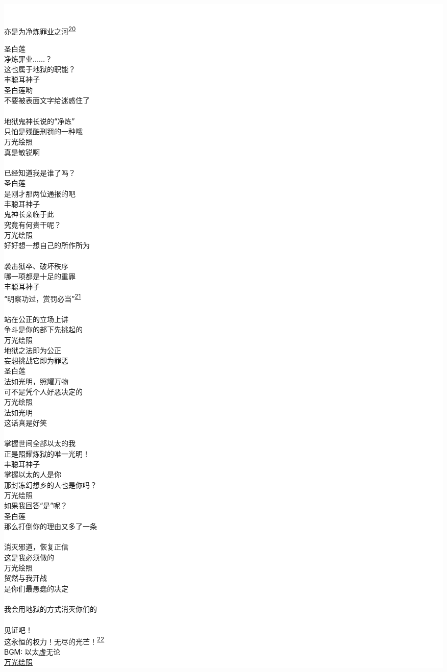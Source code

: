 </rp></ruby><br><br>亦是为净炼罪业之河<sup id="cite_ref-20" class="reference"><a href="#cite_note-20">20</a></sup></div></td></tr><tr class="tt-content" id="Stage_5-14" data-pos="&#91;&quot;Stage 5&quot;,14&#93;"><td id="圣白莲" class="tt-char" lang="zh"><div class="poem">圣白莲</div></td><td class="tt-zh" lang="zh"><div class="poem">净炼罪业……？<br>这也属于地狱的职能？</div></td></tr><tr class="tt-content" id="Stage_5-15" data-pos="&#91;&quot;Stage 5&quot;,15&#93;"><td id="丰聪耳神子" class="tt-char" lang="zh"><div class="poem">丰聪耳神子</div></td><td class="tt-zh" lang="zh"><div class="poem">圣白莲哟<br>不要被表面文字给迷惑住了<br><br>地狱鬼神长说的“净炼”<br>只怕是残酷刑罚的一种哦</div></td></tr><tr class="tt-content" id="Stage_5-16" data-pos="&#91;&quot;Stage 5&quot;,16&#93;"><td id="万光绘照" class="tt-char" lang="zh"><div class="poem">万光绘照</div></td><td class="tt-zh" lang="zh"><div class="poem">真是敏锐啊<br><br>已经知道我是谁了吗？</div></td></tr><tr class="tt-content" id="Stage_5-17" data-pos="&#91;&quot;Stage 5&quot;,17&#93;"><td id="圣白莲" class="tt-char" lang="zh"><div class="poem">圣白莲</div></td><td class="tt-zh" lang="zh"><div class="poem">是刚才那两位通报的吧</div></td></tr><tr class="tt-content" id="Stage_5-18" data-pos="&#91;&quot;Stage 5&quot;,18&#93;"><td id="丰聪耳神子" class="tt-char" lang="zh"><div class="poem">丰聪耳神子</div></td><td class="tt-zh" lang="zh"><div class="poem">鬼神长亲临于此<br>究竟有何贵干呢？</div></td></tr><tr class="tt-content" id="Stage_5-19" data-pos="&#91;&quot;Stage 5&quot;,19&#93;"><td id="万光绘照" class="tt-char" lang="zh"><div class="poem">万光绘照</div></td><td class="tt-zh" lang="zh"><div class="poem">好好想一想自己的所作所为<br><br>袭击狱卒、破坏秩序<br>哪一项都是十足的重罪</div></td></tr><tr class="tt-content" id="Stage_5-20" data-pos="&#91;&quot;Stage 5&quot;,20&#93;"><td id="丰聪耳神子" class="tt-char" lang="zh"><div class="poem">丰聪耳神子</div></td><td class="tt-zh" lang="zh"><div class="poem">“明察功过，赏罚必当”<sup id="cite_ref-21" class="reference"><a href="#cite_note-21">21</a></sup><br><br>站在公正的立场上讲<br>争斗是你的部下先挑起的</div></td></tr><tr class="tt-content" id="Stage_5-21" data-pos="&#91;&quot;Stage 5&quot;,21&#93;"><td id="万光绘照" class="tt-char" lang="zh"><div class="poem">万光绘照</div></td><td class="tt-zh" lang="zh"><div class="poem">地狱之法即为公正<br>妄想挑战它即为罪恶</div></td></tr><tr class="tt-content" id="Stage_5-22" data-pos="&#91;&quot;Stage 5&quot;,22&#93;"><td id="圣白莲" class="tt-char" lang="zh"><div class="poem">圣白莲</div></td><td class="tt-zh" lang="zh"><div class="poem">法如光明，照耀万物<br>可不是凭个人好恶决定的</div></td></tr><tr class="tt-content" id="Stage_5-23" data-pos="&#91;&quot;Stage 5&quot;,23&#93;"><td id="万光绘照" class="tt-char" lang="zh"><div class="poem">万光绘照</div></td><td class="tt-zh" lang="zh"><div class="poem">法如光明<br>这话真是好笑<br><br>掌握世间全部以太的我<br>正是照耀炼狱的唯一光明！</div></td></tr><tr class="tt-content" id="Stage_5-24" data-pos="&#91;&quot;Stage 5&quot;,24&#93;"><td id="丰聪耳神子" class="tt-char" lang="zh"><div class="poem">丰聪耳神子</div></td><td class="tt-zh" lang="zh"><div class="poem">掌握以太的人是你<br>那封冻幻想乡的人也是你吗？</div></td></tr><tr class="tt-content" id="Stage_5-25" data-pos="&#91;&quot;Stage 5&quot;,25&#93;"><td id="万光绘照" class="tt-char" lang="zh"><div class="poem">万光绘照</div></td><td class="tt-zh" lang="zh"><div class="poem">如果我回答“是”呢？</div></td></tr><tr class="tt-content" id="Stage_5-26" data-pos="&#91;&quot;Stage 5&quot;,26&#93;"><td id="圣白莲" class="tt-char" lang="zh"><div class="poem">圣白莲</div></td><td class="tt-zh" lang="zh"><div class="poem">那么打倒你的理由又多了一条<br><br>消灭邪道，恢复正信<br>这是我必须做的</div></td></tr><tr class="tt-content" id="Stage_5-27" data-pos="&#91;&quot;Stage 5&quot;,27&#93;"><td id="万光绘照" class="tt-char" lang="zh"><div class="poem">万光绘照</div></td><td class="tt-zh" lang="zh"><div class="poem">贸然与我开战<br>是你们最愚蠢的决定<br><br>我会用地狱的方式消灭你们的<br><br>见证吧！<br>这永恒的权力！无尽的光芒！<sup id="cite_ref-22" class="reference"><a href="#cite_note-22">22</a></sup></div></td></tr><tr class="tt-header" id="Stage_5-28" data-pos="&#91;&quot;Stage 5&quot;,28&#93;"><td class="tt-h" lang="zh"><div class="poem"></div></td><td class="tt-zh" lang="zh"><div class="poem">BGM: 以太虚无论</div></td></tr><tr class="tt-status-header" id="Stage_5-29" data-pos="&#91;&quot;Stage 5&quot;,29&#93;"><td class="tt-s" lang="zh"><div class="poem"></div></td><td class="tt-status" lang="zh"><div class="poem"><a href="./万光绘照.md" title="万光绘照">万光绘照</a>